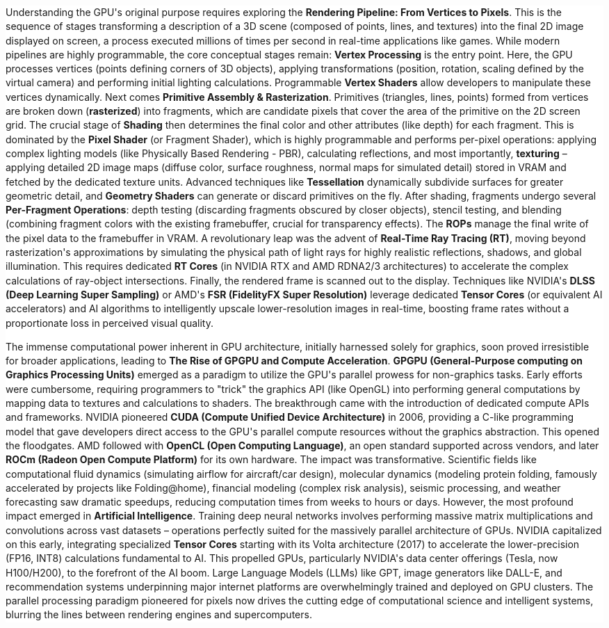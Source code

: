 Understanding the GPU's original purpose requires exploring the **Rendering Pipeline: From Vertices to Pixels**. This is the sequence of stages transforming a description of a 3D scene (composed of points, lines, and textures) into the final 2D image displayed on screen, a process executed millions of times per second in real-time applications like games. While modern pipelines are highly programmable, the core conceptual stages remain: **Vertex Processing** is the entry point. Here, the GPU processes vertices (points defining corners of 3D objects), applying transformations (position, rotation, scaling defined by the virtual camera) and performing initial lighting calculations. Programmable **Vertex Shaders** allow developers to manipulate these vertices dynamically. Next comes **Primitive Assembly & Rasterization**. Primitives (triangles, lines, points) formed from vertices are broken down (**rasterized**) into fragments, which are candidate pixels that cover the area of the primitive on the 2D screen grid. The crucial stage of **Shading** then determines the final color and other attributes (like depth) for each fragment. This is dominated by the **Pixel Shader** (or Fragment Shader), which is highly programmable and performs per-pixel operations: applying complex lighting models (like Physically Based Rendering - PBR), calculating reflections, and most importantly, **texturing** – applying detailed 2D image maps (diffuse color, surface roughness, normal maps for simulated detail) stored in VRAM and fetched by the dedicated texture units. Advanced techniques like **Tessellation** dynamically subdivide surfaces for greater geometric detail, and **Geometry Shaders** can generate or discard primitives on the fly. After shading, fragments undergo several **Per-Fragment Operations**: depth testing (discarding fragments obscured by closer objects), stencil testing, and blending (combining fragment colors with the existing framebuffer, crucial for transparency effects). The **ROPs** manage the final write of the pixel data to the framebuffer in VRAM. A revolutionary leap was the advent of **Real-Time Ray Tracing (RT)**, moving beyond rasterization's approximations by simulating the physical path of light rays for highly realistic reflections, shadows, and global illumination. This requires dedicated **RT Cores** (in NVIDIA RTX and AMD RDNA2/3 architectures) to accelerate the complex calculations of ray-object intersections. Finally, the rendered frame is scanned out to the display. Techniques like NVIDIA's **DLSS (Deep Learning Super Sampling)** or AMD's **FSR (FidelityFX Super Resolution)** leverage dedicated **Tensor Cores** (or equivalent AI accelerators) and AI algorithms to intelligently upscale lower-resolution images in real-time, boosting frame rates without a proportionate loss in perceived visual quality.

The immense computational power inherent in GPU architecture, initially harnessed solely for graphics, soon proved irresistible for broader applications, leading to **The Rise of GPGPU and Compute Acceleration**. **GPGPU (General-Purpose computing on Graphics Processing Units)** emerged as a paradigm to utilize the GPU's parallel prowess for non-graphics tasks. Early efforts were cumbersome, requiring programmers to "trick" the graphics API (like OpenGL) into performing general computations by mapping data to textures and calculations to shaders. The breakthrough came with the introduction of dedicated compute APIs and frameworks. NVIDIA pioneered **CUDA (Compute Unified Device Architecture)** in 2006, providing a C-like programming model that gave developers direct access to the GPU's parallel compute resources without the graphics abstraction. This opened the floodgates. AMD followed with **OpenCL (Open Computing Language)**, an open standard supported across vendors, and later **ROCm (Radeon Open Compute Platform)** for its own hardware. The impact was transformative. Scientific fields like computational fluid dynamics (simulating airflow for aircraft/car design), molecular dynamics (modeling protein folding, famously accelerated by projects like Folding@home), financial modeling (complex risk analysis), seismic processing, and weather forecasting saw dramatic speedups, reducing computation times from weeks to hours or days. However, the most profound impact emerged in **Artificial Intelligence**. Training deep neural networks involves performing massive matrix multiplications and convolutions across vast datasets – operations perfectly suited for the massively parallel architecture of GPUs. NVIDIA capitalized on this early, integrating specialized **Tensor Cores** starting with its Volta architecture (2017) to accelerate the lower-precision (FP16, INT8) calculations fundamental to AI. This propelled GPUs, particularly NVIDIA's data center offerings (Tesla, now H100/H200), to the forefront of the AI boom. Large Language Models (LLMs) like GPT, image generators like DALL-E, and recommendation systems underpinning major internet platforms are overwhelmingly trained and deployed on GPU clusters. The parallel processing paradigm pioneered for pixels now drives the cutting edge of computational science and intelligent systems, blurring the lines between rendering engines and supercomputers.
